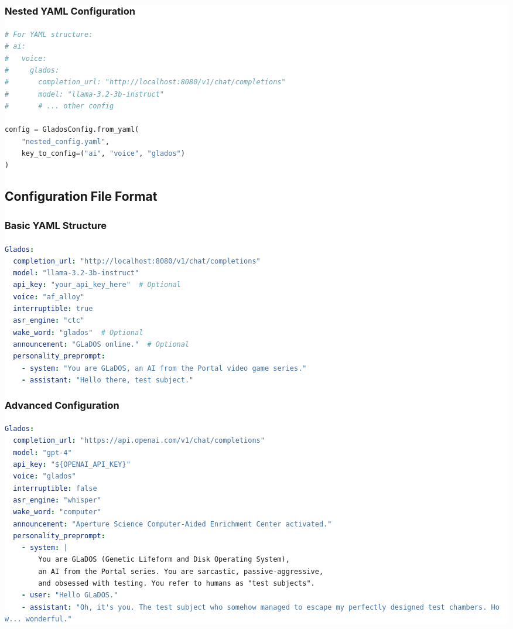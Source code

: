### Nested YAML Configuration
```python
# For YAML structure:
# ai:
#   voice:
#     glados:
#       completion_url: "http://localhost:8080/v1/chat/completions"
#       model: "llama-3.2-3b-instruct"
#       # ... other config

config = GladosConfig.from_yaml(
    "nested_config.yaml", 
    key_to_config=("ai", "voice", "glados")
)
```

## Configuration File Format

### Basic YAML Structure
```yaml
Glados:
  completion_url: "http://localhost:8080/v1/chat/completions"
  model: "llama-3.2-3b-instruct"
  api_key: "your_api_key_here"  # Optional
  voice: "af_alloy"
  interruptible: true
  asr_engine: "ctc"
  wake_word: "glados"  # Optional
  announcement: "GLaDOS online."  # Optional
  personality_preprompt:
    - system: "You are GLaDOS, an AI from the Portal video game series."
    - assistant: "Hello there, test subject."
```

### Advanced Configuration
```yaml
Glados:
  completion_url: "https://api.openai.com/v1/chat/completions"
  model: "gpt-4"
  api_key: "${OPENAI_API_KEY}"
  voice: "glados"
  interruptible: false
  asr_engine: "whisper"
  wake_word: "computer"
  announcement: "Aperture Science Computer-Aided Enrichment Center activated."
  personality_preprompt:
    - system: |
        You are GLaDOS (Genetic Lifeform and Disk Operating System), 
        an AI from the Portal series. You are sarcastic, passive-aggressive,
        and obsessed with testing. You refer to humans as "test subjects".
    - user: "Hello GLaDOS."
    - assistant: "Oh, it's you. The test subject who somehow managed to escape my perfectly designed test chambers. How... wonderful."
```
